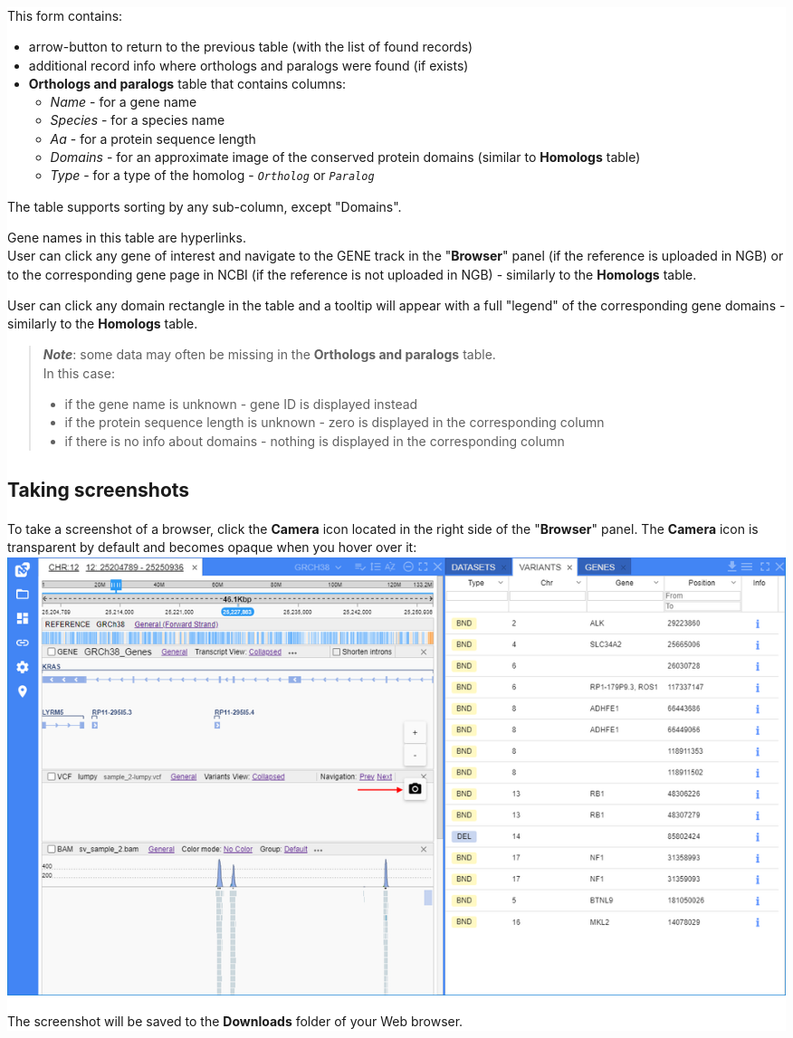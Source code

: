 This form contains:

- arrow-button to return to the previous table (with the list of found records)
- additional record info where orthologs and paralogs were found (if exists)
- **Orthologs and paralogs** table that contains columns:
    - _Name_ - for a gene name
    - _Species_ - for a species name
    - _Aa_ - for a protein sequence length
    - _Domains_ - for an approximate image of the conserved protein domains (similar to **Homologs** table)
    - _Type_ - for a type of the homolog - _`Ortholog`_ or _`Paralog`_

The table supports sorting by any sub-column, except "Domains".

Gene names in this table are hyperlinks.  
User can click any gene of interest and navigate to the GENE track in the "**Browser**" panel (if the reference is uploaded in NGB) or to the corresponding gene page in NCBI (if the reference is not uploaded in NGB) - similarly to the **Homologs** table.

User can click any domain rectangle in the table and a tooltip will appear with a full "legend" of the corresponding gene domains - similarly to the **Homologs** table.

> **_Note_**: some data may often be missing in the **Orthologs and paralogs** table.  
> In this case:
>
> - if the gene name is unknown - gene ID is displayed instead
> - if the protein sequence length is unknown - zero is displayed in the corresponding column
> - if there is no info about domains - nothing is displayed in the corresponding column

## Taking screenshots

To take a screenshot of a browser, click the **Camera** icon located in the right side of the "**Browser**" panel. The **Camera** icon is transparent by default and becomes opaque when you hover over it:  
    ![NGB GUI](images/overview-17.png)

The screenshot will be saved to the **Downloads** folder of your Web browser.
